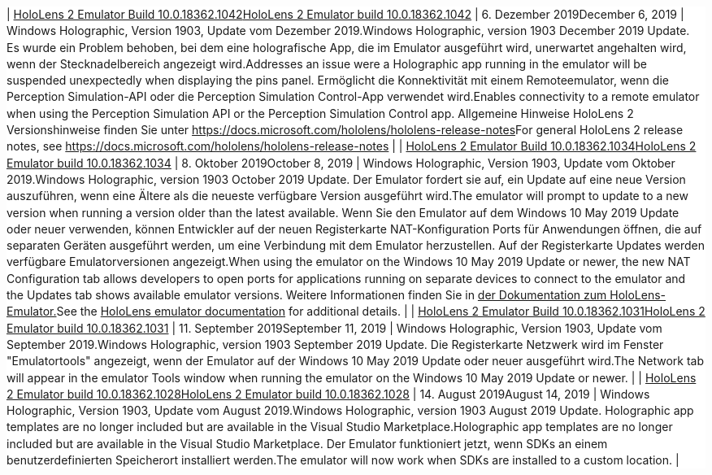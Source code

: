 |  [<span data-ttu-id="b3327-239">HoloLens 2 Emulator Build 10.0.18362.1042</span><span class="sxs-lookup"><span data-stu-id="b3327-239">HoloLens 2 Emulator build 10.0.18362.1042</span></span>](https://go.microsoft.com/fwlink/?linkid=2112589) | <span data-ttu-id="b3327-240">6. Dezember 2019</span><span class="sxs-lookup"><span data-stu-id="b3327-240">December 6, 2019</span></span> | <span data-ttu-id="b3327-241">Windows Holographic, Version 1903, Update vom Dezember 2019.</span><span class="sxs-lookup"><span data-stu-id="b3327-241">Windows Holographic, version 1903 December 2019 Update.</span></span>  <span data-ttu-id="b3327-242">Es wurde ein Problem behoben, bei dem eine holografische App, die im Emulator ausgeführt wird, unerwartet angehalten wird, wenn der Stecknadelbereich angezeigt wird.</span><span class="sxs-lookup"><span data-stu-id="b3327-242">Addresses an issue were a Holographic app running in the emulator will be suspended unexpectedly when displaying the pins panel.</span></span>  <span data-ttu-id="b3327-243">Ermöglicht die Konnektivität mit einem Remoteemulator, wenn die Perception Simulation-API oder die Perception Simulation Control-App verwendet wird.</span><span class="sxs-lookup"><span data-stu-id="b3327-243">Enables connectivity to a remote emulator when using the Perception Simulation API or the Perception Simulation Control app.</span></span>  <span data-ttu-id="b3327-244">Allgemeine Hinweise HoloLens 2 Versionshinweise finden Sie unter https://docs.microsoft.com/hololens/hololens-release-notes</span><span class="sxs-lookup"><span data-stu-id="b3327-244">For general HoloLens 2 release notes, see https://docs.microsoft.com/hololens/hololens-release-notes</span></span> |
|  [<span data-ttu-id="b3327-245">HoloLens 2 Emulator Build 10.0.18362.1034</span><span class="sxs-lookup"><span data-stu-id="b3327-245">HoloLens 2 Emulator build 10.0.18362.1034</span></span>](https://go.microsoft.com/fwlink/?linkid=2106649) | <span data-ttu-id="b3327-246">8\. Oktober 2019</span><span class="sxs-lookup"><span data-stu-id="b3327-246">October 8, 2019</span></span> | <span data-ttu-id="b3327-247">Windows Holographic, Version 1903, Update vom Oktober 2019.</span><span class="sxs-lookup"><span data-stu-id="b3327-247">Windows Holographic, version 1903 October 2019 Update.</span></span>  <span data-ttu-id="b3327-248">Der Emulator fordert sie auf, ein Update auf eine neue Version auszuführen, wenn eine Ältere als die neueste verfügbare Version ausgeführt wird.</span><span class="sxs-lookup"><span data-stu-id="b3327-248">The emulator will prompt to update to a new version when running a version older than the latest available.</span></span>  <span data-ttu-id="b3327-249">Wenn Sie den Emulator auf dem Windows 10 May 2019 Update oder neuer verwenden, können Entwickler auf der neuen Registerkarte NAT-Konfiguration Ports für Anwendungen öffnen, die auf separaten Geräten ausgeführt werden, um eine Verbindung mit dem Emulator herzustellen. Auf der Registerkarte Updates werden verfügbare Emulatorversionen angezeigt.</span><span class="sxs-lookup"><span data-stu-id="b3327-249">When using the emulator on the Windows 10 May 2019 Update or newer, the new NAT Configuration tab allows developers to open ports for applications running on separate devices to connect to the emulator and the Updates tab shows available emulator versions.</span></span>  <span data-ttu-id="b3327-250">Weitere Informationen finden Sie in [der Dokumentation zum HoloLens-Emulator.](using-the-hololens-emulator.md)</span><span class="sxs-lookup"><span data-stu-id="b3327-250">See the [HoloLens emulator documentation](using-the-hololens-emulator.md) for additional details.</span></span> |
|  [<span data-ttu-id="b3327-251">HoloLens 2 Emulator Build 10.0.18362.1031</span><span class="sxs-lookup"><span data-stu-id="b3327-251">HoloLens 2 Emulator build 10.0.18362.1031</span></span>](https://go.microsoft.com/fwlink/?linkid=2103724) | <span data-ttu-id="b3327-252">11. September 2019</span><span class="sxs-lookup"><span data-stu-id="b3327-252">September 11, 2019</span></span> | <span data-ttu-id="b3327-253">Windows Holographic, Version 1903, Update vom September 2019.</span><span class="sxs-lookup"><span data-stu-id="b3327-253">Windows Holographic, version 1903 September 2019 Update.</span></span>  <span data-ttu-id="b3327-254">Die Registerkarte Netzwerk wird im Fenster "Emulatortools" angezeigt, wenn der Emulator auf der Windows 10 May 2019 Update oder neuer ausgeführt wird.</span><span class="sxs-lookup"><span data-stu-id="b3327-254">The Network tab will appear in the emulator Tools window when running the emulator on the Windows 10 May 2019 Update or newer.</span></span> |
|  [<span data-ttu-id="b3327-255">HoloLens 2 Emulator build 10.0.18362.1028</span><span class="sxs-lookup"><span data-stu-id="b3327-255">HoloLens 2 Emulator build 10.0.18362.1028</span></span>](https://go.microsoft.com/fwlink/?linkid=2101019) | <span data-ttu-id="b3327-256">14. August 2019</span><span class="sxs-lookup"><span data-stu-id="b3327-256">August 14, 2019</span></span> | <span data-ttu-id="b3327-257">Windows Holographic, Version 1903, Update vom August 2019.</span><span class="sxs-lookup"><span data-stu-id="b3327-257">Windows Holographic, version 1903 August 2019 Update.</span></span>  <span data-ttu-id="b3327-258">Holographic app templates are no longer included but are available in the Visual Studio Marketplace.</span><span class="sxs-lookup"><span data-stu-id="b3327-258">Holographic app templates are no longer included but are available in the Visual Studio Marketplace.</span></span>  <span data-ttu-id="b3327-259">Der Emulator funktioniert jetzt, wenn SDKs an einem benutzerdefinierten Speicherort installiert werden.</span><span class="sxs-lookup"><span data-stu-id="b3327-259">The emulator will now work when SDKs are installed to a custom location.</span></span> |